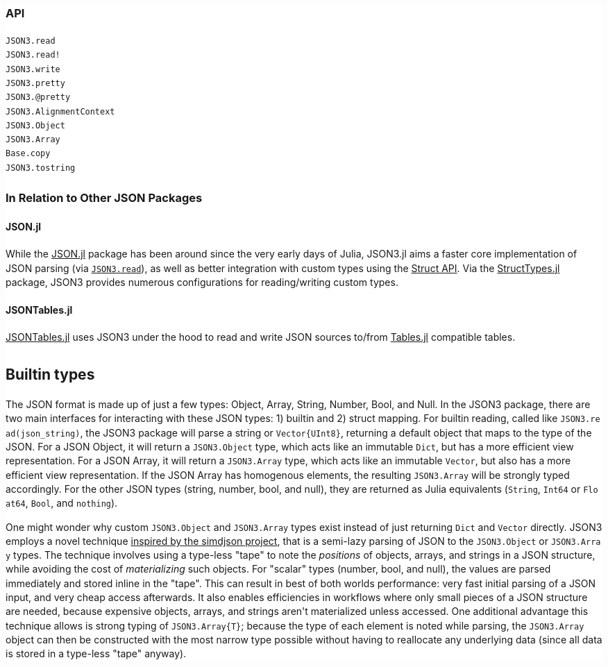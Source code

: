 ### API

```@docs
JSON3.read
JSON3.read!
JSON3.write
JSON3.pretty
JSON3.@pretty
JSON3.AlignmentContext
JSON3.Object
JSON3.Array
Base.copy
JSON3.tostring
```

### In Relation to Other JSON Packages

#### JSON.jl

While the [JSON.jl](https://github.com/JuliaIO/JSON.jl) package has been around since the very early days of Julia, JSON3.jl aims a faster core implementation of JSON parsing (via [`JSON3.read`](@ref)), as well as better integration with custom types using the [Struct API](#Struct-API). Via the [StructTypes.jl](https://github.com/JuliaData/StructTypes.jl) package, JSON3 provides numerous configurations for reading/writing custom types.

#### JSONTables.jl

[JSONTables.jl](https://github.com/JuliaData/JSONTables.jl) uses JSON3 under the hood to read and write JSON sources to/from [Tables.jl](https://github.com/JuliaData/Tables.jl) compatible tables.

## Builtin types

The JSON format is made up of just a few types: Object, Array, String, Number, Bool, and Null.
In the JSON3 package, there are two main interfaces for interacting with these JSON types: 1) builtin and 2) struct mapping.
For builtin reading, called like `JSON3.read(json_string)`, the JSON3 package will parse a string or `Vector{UInt8}`,
returning a default object that maps to the type of the JSON. For a JSON Object, it will return a `JSON3.Object` type, which
acts like an immutable `Dict`, but has a more efficient view representation. For a JSON Array, it will return a `JSON3.Array` type,
which acts like an immutable `Vector`, but also has a more efficient view representation. If the JSON Array has homogenous elements,
the resulting `JSON3.Array` will be strongly typed accordingly. For the other JSON types (string, number, bool, and null),
they are returned as Julia equivalents (`String`, `Int64` or `Float64`, `Bool`, and `nothing`).

One might wonder why custom `JSON3.Object` and `JSON3.Array` types exist instead of just returning `Dict` and `Vector` directly. JSON3 employs a novel technique [inspired by the simdjson project](https://github.com/lemire/simdjson), that is a
semi-lazy parsing of JSON to the `JSON3.Object` or `JSON3.Array` types. The technique involves using a type-less "tape" to note
the *positions* of objects, arrays, and strings in a JSON structure, while avoiding the cost of *materializing* such
objects. For "scalar" types (number, bool, and null), the values are parsed immediately and stored inline in the "tape". This can result in best of both worlds performance: very fast initial parsing of a JSON input, and very cheap access afterwards. It also enables efficiencies in workflows where only small pieces of a JSON structure are needed, because expensive objects, arrays, and strings aren't materialized unless accessed. One additional advantage this technique allows is strong typing of `JSON3.Array{T}`; because the type of each element is noted while parsing, the `JSON3.Array` object can then be constructed with the most narrow type possible without having to reallocate any underlying data (since all data is stored in a type-less "tape" anyway).
